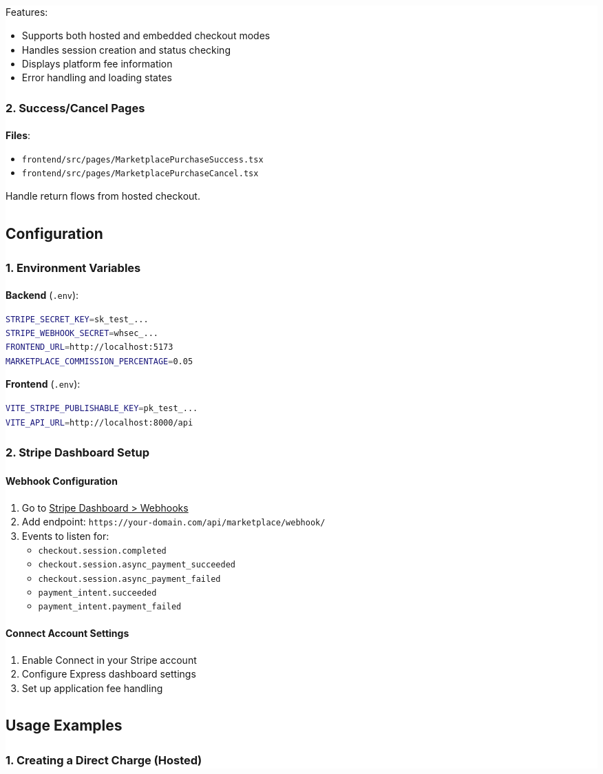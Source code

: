 Features:
- Supports both hosted and embedded checkout modes
- Handles session creation and status checking
- Displays platform fee information
- Error handling and loading states

### 2. Success/Cancel Pages

**Files**: 
- `frontend/src/pages/MarketplacePurchaseSuccess.tsx`
- `frontend/src/pages/MarketplacePurchaseCancel.tsx`

Handle return flows from hosted checkout.

## Configuration

### 1. Environment Variables

**Backend** (`.env`):
```bash
STRIPE_SECRET_KEY=sk_test_...
STRIPE_WEBHOOK_SECRET=whsec_...
FRONTEND_URL=http://localhost:5173
MARKETPLACE_COMMISSION_PERCENTAGE=0.05
```

**Frontend** (`.env`):
```bash
VITE_STRIPE_PUBLISHABLE_KEY=pk_test_...
VITE_API_URL=http://localhost:8000/api
```

### 2. Stripe Dashboard Setup

#### Webhook Configuration
1. Go to [Stripe Dashboard > Webhooks](https://dashboard.stripe.com/webhooks)
2. Add endpoint: `https://your-domain.com/api/marketplace/webhook/`
3. Events to listen for:
   - `checkout.session.completed`
   - `checkout.session.async_payment_succeeded`
   - `checkout.session.async_payment_failed`
   - `payment_intent.succeeded`
   - `payment_intent.payment_failed`

#### Connect Account Settings
1. Enable Connect in your Stripe account
2. Configure Express dashboard settings
3. Set up application fee handling

## Usage Examples

### 1. Creating a Direct Charge (Hosted)
